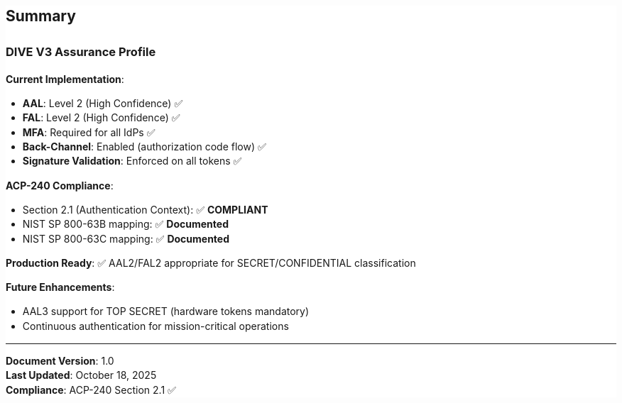 
## Summary

### DIVE V3 Assurance Profile

**Current Implementation**:
- **AAL**: Level 2 (High Confidence) ✅
- **FAL**: Level 2 (High Confidence) ✅
- **MFA**: Required for all IdPs ✅
- **Back-Channel**: Enabled (authorization code flow) ✅
- **Signature Validation**: Enforced on all tokens ✅

**ACP-240 Compliance**:
- Section 2.1 (Authentication Context): ✅ **COMPLIANT**
- NIST SP 800-63B mapping: ✅ **Documented**
- NIST SP 800-63C mapping: ✅ **Documented**

**Production Ready**: ✅ AAL2/FAL2 appropriate for SECRET/CONFIDENTIAL classification

**Future Enhancements**:
- AAL3 support for TOP SECRET (hardware tokens mandatory)
- Continuous authentication for mission-critical operations

---

**Document Version**: 1.0  
**Last Updated**: October 18, 2025  
**Compliance**: ACP-240 Section 2.1 ✅

